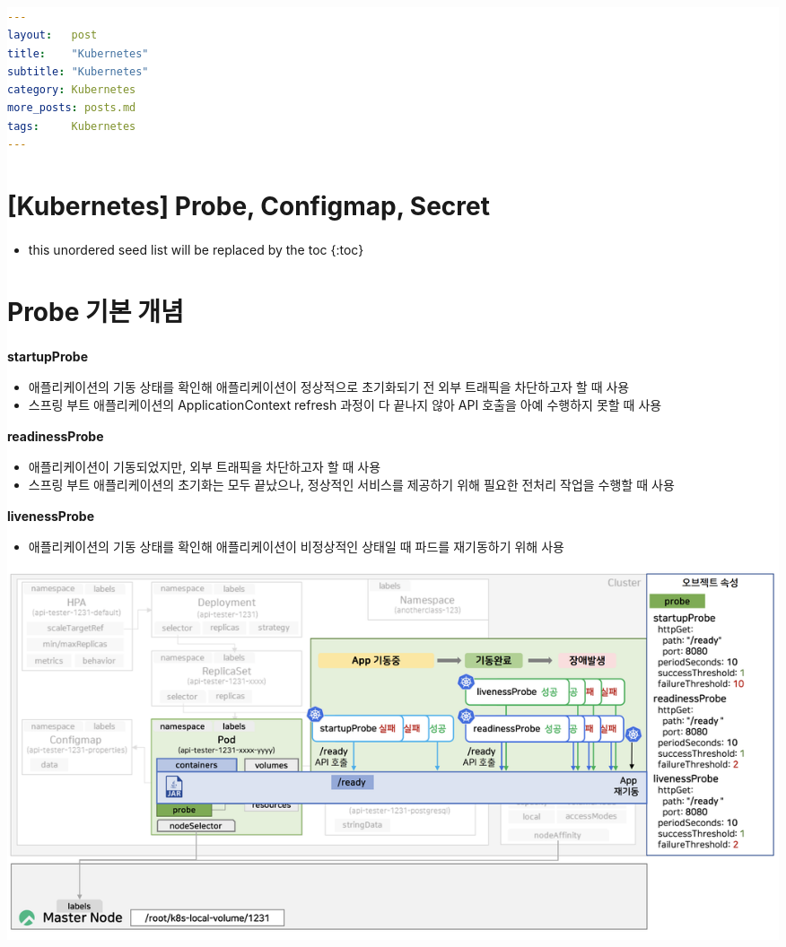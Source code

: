 ```yaml
---
layout:   post
title:    "Kubernetes"
subtitle: "Kubernetes"
category: Kubernetes
more_posts: posts.md
tags:     Kubernetes
---
```

# [Kubernetes] Probe, Configmap, Secret



* this unordered seed list will be replaced by the toc
{:toc}




# Probe 기본 개념

**startupProbe**
- 애플리케이션의 기동 상태를 확인해 애플리케이션이 정상적으로 초기화되기 전 외부 트래픽을 차단하고자 할 때 사용
- 스프링 부트 애플리케이션의 ApplicationContext refresh 과정이 다 끝나지 않아 API 호출을 아예 수행하지 못할 때 사용

**readinessProbe**
- 애플리케이션이 기동되었지만, 외부 트래픽을 차단하고자 할 때 사용
- 스프링 부트 애플리케이션의 초기화는 모두 끝났으나, 정상적인 서비스를 제공하기 위해 필요한 전처리 작업을 수행할 때 사용

**livenessProbe**
- 애플리케이션의 기동 상태를 확인해 애플리케이션이 비정상적인 상태일 때 파드를 재기동하기 위해 사용

![img_9.png](../../assets/img/kubernetes/sprint1-1/img_9.png)
